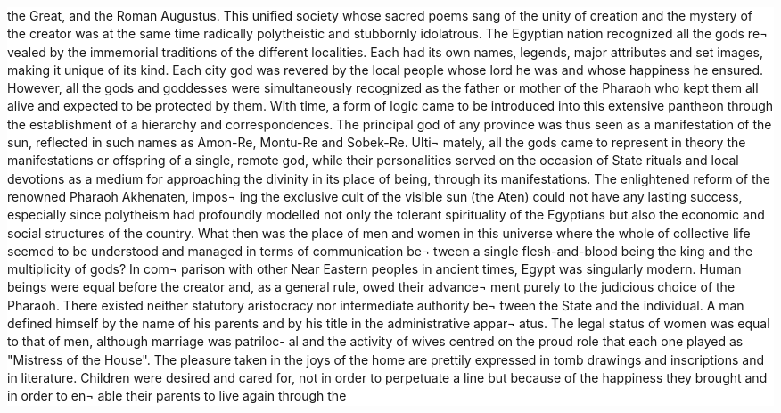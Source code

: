 the Great, and the Roman Augustus.
This unified society whose sacred poems
sang of the unity of creation and the mystery
of the creator was at the same time radically
polytheistic and stubbornly idolatrous. The
Egyptian nation recognized all the gods re¬
vealed by the immemorial traditions of the
different localities. Each had its own names,
legends, major attributes and set images,
making it unique of its kind. Each city god
was revered by the local people whose lord
he was and whose happiness he ensured.
However, all the gods and goddesses were
simultaneously recognized as the father or
mother of the Pharaoh who kept them all
alive and expected to be protected by them.
With time, a form of logic came to be
introduced into this extensive pantheon
through the establishment of a hierarchy and
correspondences. The principal god of any
province was thus seen as a manifestation of
the sun, reflected in such names as
Amon-Re, Montu-Re and Sobek-Re. Ulti¬
mately, all the gods came to represent in
theory the manifestations or offspring of a
single, remote god, while their personalities
served on the occasion of State rituals and
local devotions as a medium for approaching
the divinity in its place of being, through its
manifestations. The enlightened reform of
the renowned Pharaoh Akhenaten, impos¬
ing the exclusive cult of the visible sun (the
Aten) could not have any lasting success,
especially since polytheism had profoundly
modelled not only the tolerant spirituality of
the Egyptians but also the economic and
social structures of the country.
What then was the place of men and
women in this universe where the whole of
collective life seemed to be understood and
managed in terms of communication be¬
tween a single flesh-and-blood being the
king and the multiplicity of gods? In com¬
parison with other Near Eastern peoples in
ancient times, Egypt was singularly modern.
Human beings were equal before the creator
and, as a general rule, owed their advance¬
ment purely to the judicious choice of the
Pharaoh. There existed neither statutory
aristocracy nor intermediate authority be¬
tween the State and the individual. A man
defined himself by the name of his parents
and by his title in the administrative appar¬
atus. The legal status of women was equal to
that of men, although marriage was patriloc-
al and the activity of wives centred on the
proud role that each one played as "Mistress
of the House". The pleasure taken in the joys
of the home are prettily expressed in tomb
drawings and inscriptions and in literature.
Children were desired and cared for, not in
order to perpetuate a line but because of the
happiness they brought and in order to en¬
able their parents to live again through the